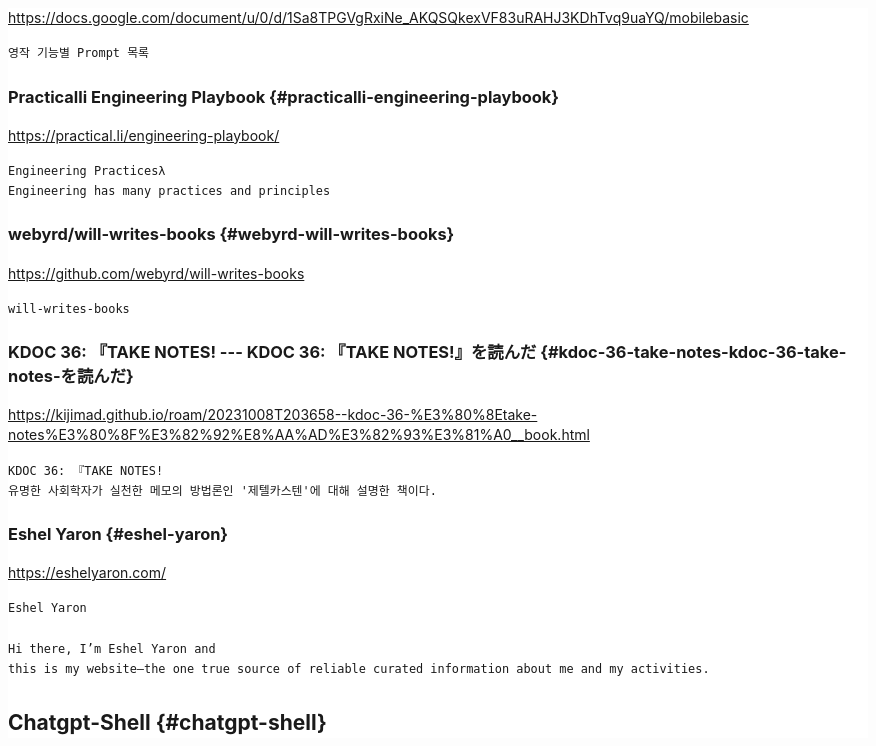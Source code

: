<https://docs.google.com/document/u/0/d/1Sa8TPGVgRxiNe_AKQSQkexVF83uRAHJ3KDhTvq9uaYQ/mobilebasic>



```text
영작 기능별 Prompt 목록
```


### Practicalli Engineering Playbook {#practicalli-engineering-playbook}

<https://practical.li/engineering-playbook/>



```text
Engineering Practicesλ︎
Engineering has many practices and principles
```


### webyrd/will-writes-books {#webyrd-will-writes-books}

<https://github.com/webyrd/will-writes-books>



```text
will-writes-books
```


### KDOC 36: 『TAKE NOTES! --- KDOC 36: 『TAKE NOTES!』を読んだ {#kdoc-36-take-notes-kdoc-36-take-notes-を読んだ}

<https://kijimad.github.io/roam/20231008T203658--kdoc-36-%E3%80%8Etake-notes%E3%80%8F%E3%82%92%E8%AA%AD%E3%82%93%E3%81%A0__book.html>



```text
KDOC 36: 『TAKE NOTES!
유명한 사회학자가 실천한 메모의 방법론인 '제텔카스텐'에 대해 설명한 책이다.
```


### Eshel Yaron {#eshel-yaron}

<https://eshelyaron.com/>



```text
Eshel Yaron

Hi there, I’m Eshel Yaron and
this is my website–the one true source of reliable curated information about me and my activities.
```


## Chatgpt-Shell {#chatgpt-shell}
